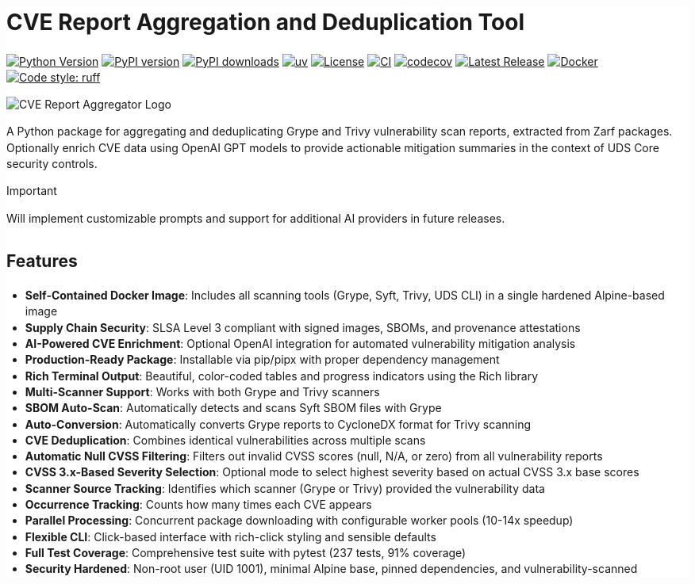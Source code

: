 # CVE Report Aggregation and Deduplication Tool

[![Python Version](https://img.shields.io/badge/python-3.12%20%7C%203.13-blue.svg)](https://www.python.org/downloads/)
[![PyPI version](https://img.shields.io/pypi/v/cve-report-aggregator.svg)](https://pypi.org/project/cve-report-aggregator/)
[![PyPI downloads](https://img.shields.io/pypi/dm/cve-report-aggregator.svg)](https://pypi.org/project/cve-report-aggregator/)
[![uv](https://img.shields.io/endpoint?url=https://raw.githubusercontent.com/astral-sh/uv/main/assets/badge/v0.json)](https://github.com/astral-sh/uv)
[![License](https://img.shields.io/badge/license-MIT-green.svg)](LICENSE)
[![CI](https://github.com/mkm29/cve-report-aggregator/actions/workflows/test.yml/badge.svg)](https://github.com/mkm29/cve-report-aggregator/actions/workflows/test.yml)
[![codecov](https://codecov.io/gh/mkm29/cve-report-aggregator/branch/main/graph/badge.svg?token=mJcMNSlBIM)](https://codecov.io/gh/mkm29/cve-report-aggregator)
[![Latest Release](https://img.shields.io/github/v/release/mkm29/cve-report-aggregator)](https://github.com/mkm29/cve-report-aggregator/releases)
[![Docker](https://img.shields.io/badge/docker-available-blue.svg)](https://github.com/mkm29/cve-report-aggregator/pkgs/container/cve-report-aggregator)
[![Code style: ruff](https://img.shields.io/badge/code%20style-ruff-000000.svg)](https://github.com/astral-sh/ruff)

![CVE Report Aggregator Logo](./images/logo.png)

A Python package for aggregating and deduplicating Grype and Trivy vulnerability scan reports, extracted from Zarf packages. Optionally enrich CVE data using OpenAI GPT models to provide actionable mitigation summaries in the context of UDS Core security controls.

> [!IMPORTANT]
> Will implement customizable prompts and support for additional AI providers in future releases.

## Features

- **Self-Contained Docker Image**: Includes all scanning tools (Grype, Syft, Trivy, UDS CLI) in a single hardened
  Alpine-based image
- **Supply Chain Security**: SLSA Level 3 compliant with signed images, SBOMs, and provenance attestations
- **AI-Powered CVE Enrichment**: Optional OpenAI integration for automated vulnerability mitigation analysis
- **Production-Ready Package**: Installable via pip/pipx with proper dependency management
- **Rich Terminal Output**: Beautiful, color-coded tables and progress indicators using the Rich library
- **Multi-Scanner Support**: Works with both Grype and Trivy scanners
- **SBOM Auto-Scan**: Automatically detects and scans Syft SBOM files with Grype
- **Auto-Conversion**: Automatically converts Grype reports to CycloneDX format for Trivy scanning
- **CVE Deduplication**: Combines identical vulnerabilities across multiple scans
- **Automatic Null CVSS Filtering**: Filters out invalid CVSS scores (null, N/A, or zero) from all vulnerability reports
- **CVSS 3.x-Based Severity Selection**: Optional mode to select highest severity based on actual CVSS 3.x base scores
- **Scanner Source Tracking**: Identifies which scanner (Grype or Trivy) provided the vulnerability data
- **Occurrence Tracking**: Counts how many times each CVE appears
- **Parallel Processing**: Concurrent package downloading with configurable worker pools (10-14x speedup)
- **Flexible CLI**: Click-based interface with rich-click styling and sensible defaults
- **Full Test Coverage**: Comprehensive test suite with pytest (237 tests, 91% coverage)
- **Security Hardened**: Non-root user (UID 1001), minimal Alpine base, pinned dependencies, and vulnerability-scanned
